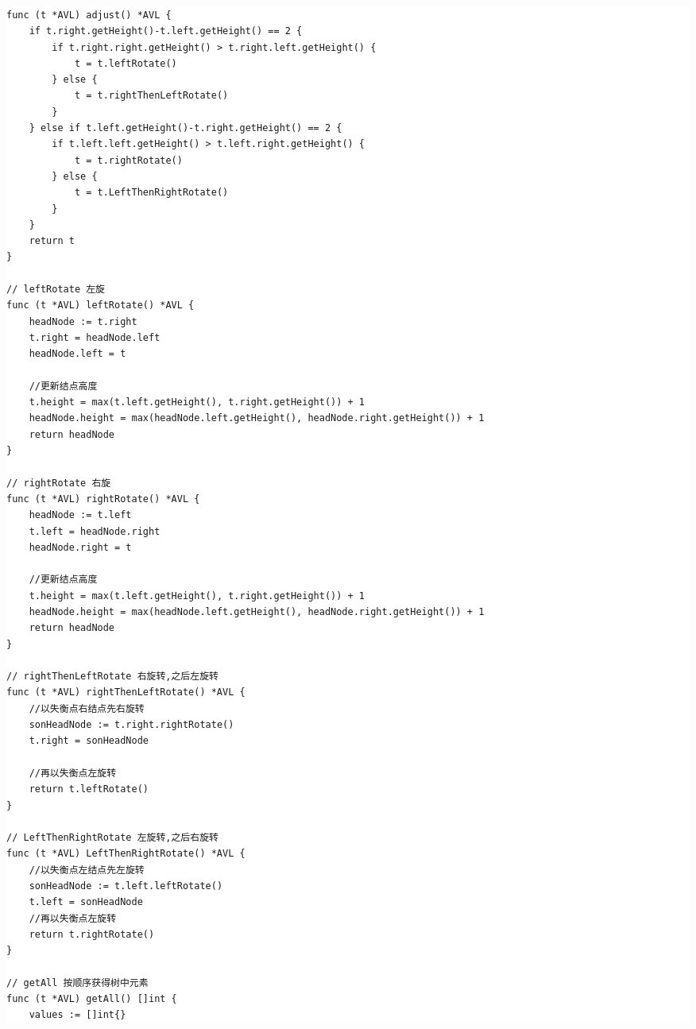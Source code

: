 ```golang
func (t *AVL) adjust() *AVL {
	if t.right.getHeight()-t.left.getHeight() == 2 {
		if t.right.right.getHeight() > t.right.left.getHeight() {
			t = t.leftRotate()
		} else {
			t = t.rightThenLeftRotate()
		}
	} else if t.left.getHeight()-t.right.getHeight() == 2 {
		if t.left.left.getHeight() > t.left.right.getHeight() {
			t = t.rightRotate()
		} else {
			t = t.LeftThenRightRotate()
		}
	}
	return t
}

// leftRotate 左旋
func (t *AVL) leftRotate() *AVL {
	headNode := t.right
	t.right = headNode.left
	headNode.left = t

	//更新结点高度
	t.height = max(t.left.getHeight(), t.right.getHeight()) + 1
	headNode.height = max(headNode.left.getHeight(), headNode.right.getHeight()) + 1
	return headNode
}

// rightRotate 右旋
func (t *AVL) rightRotate() *AVL {
	headNode := t.left
	t.left = headNode.right
	headNode.right = t

	//更新结点高度
	t.height = max(t.left.getHeight(), t.right.getHeight()) + 1
	headNode.height = max(headNode.left.getHeight(), headNode.right.getHeight()) + 1
	return headNode
}

// rightThenLeftRotate 右旋转,之后左旋转
func (t *AVL) rightThenLeftRotate() *AVL {
	//以失衡点右结点先右旋转
	sonHeadNode := t.right.rightRotate()
	t.right = sonHeadNode

	//再以失衡点左旋转
	return t.leftRotate()
}

// LeftThenRightRotate 左旋转,之后右旋转
func (t *AVL) LeftThenRightRotate() *AVL {
	//以失衡点左结点先左旋转
	sonHeadNode := t.left.leftRotate()
	t.left = sonHeadNode
	//再以失衡点左旋转
	return t.rightRotate()
}

// getAll 按顺序获得树中元素
func (t *AVL) getAll() []int {
	values := []int{}
```